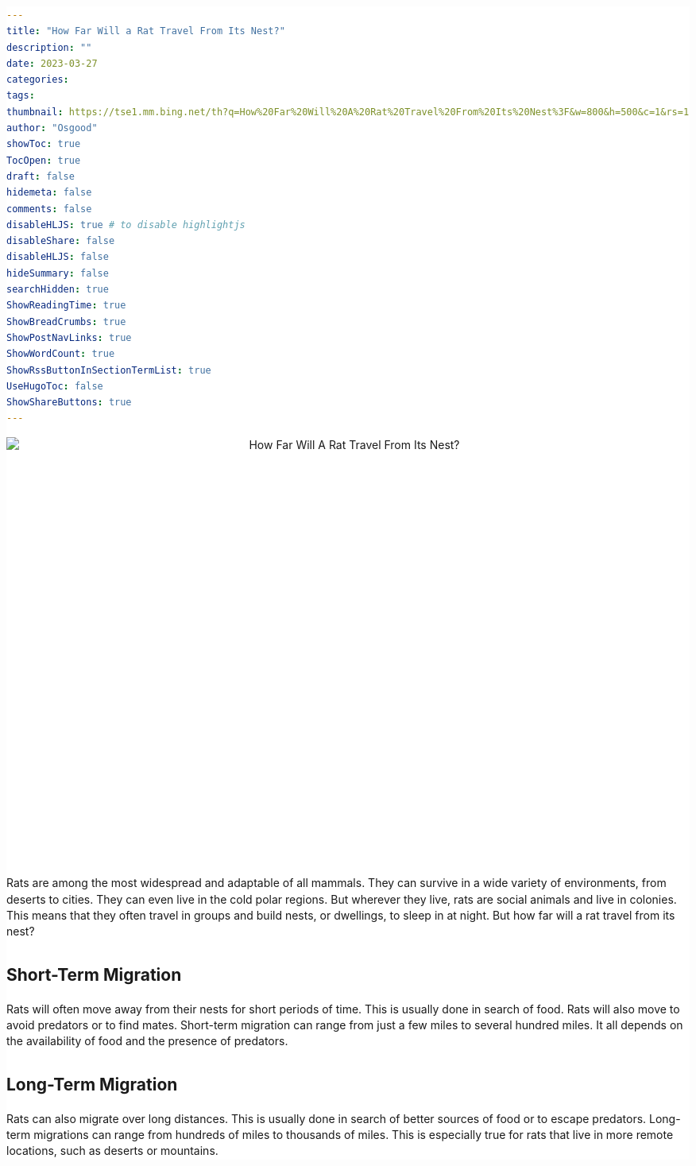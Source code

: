 ```yaml
---
title: "How Far Will a Rat Travel From Its Nest?"
description: ""
date: 2023-03-27
categories: 
tags: 
thumbnail: https://tse1.mm.bing.net/th?q=How%20Far%20Will%20A%20Rat%20Travel%20From%20Its%20Nest%3F&w=800&h=500&c=1&rs=1
author: "Osgood"
showToc: true
TocOpen: true
draft: false
hidemeta: false
comments: false
disableHLJS: true # to disable highlightjs
disableShare: false
disableHLJS: false
hideSummary: false
searchHidden: true
ShowReadingTime: true
ShowBreadCrumbs: true
ShowPostNavLinks: true
ShowWordCount: true
ShowRssButtonInSectionTermList: true
UseHugoToc: false
ShowShareButtons: true
---
```


<center>
	<img src="https://tse1.mm.bing.net/th?q=How%20Far%20Will%20A%20Rat%20Travel%20From%20Its%20Nest%3F&w=800&h=500&c=1&rs=1" alt="How Far Will A Rat Travel From Its Nest?" width="800" height="500" style="display: block; width: 100%; height: auto">
</center>

<p>Rats are among the most widespread and adaptable of all mammals. They can survive in a wide variety of environments, from deserts to cities. They can even live in the cold polar regions. But wherever they live, rats are social animals and live in colonies. This means that they often travel in groups and build nests, or dwellings, to sleep in at night. But how far will a rat travel from its nest?</p>

<h2>Short-Term Migration</h2>

<p>Rats will often move away from their nests for short periods of time. This is usually done in search of food. Rats will also move to avoid predators or to find mates. Short-term migration can range from just a few miles to several hundred miles. It all depends on the availability of food and the presence of predators.</p>

<h2>Long-Term Migration</h2>

<p>Rats can also migrate over long distances. This is usually done in search of better sources of food or to escape predators. Long-term migrations can range from hundreds of miles to thousands of miles. This is especially true for rats that live in more remote locations, such as deserts or mountains.</p>

